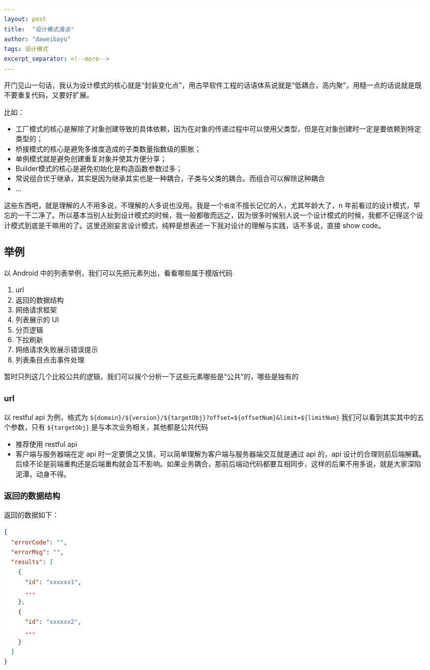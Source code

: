 ```yaml
---
layout: post
title:  "设计模式漫谈"
author: "daweibayu"
tags: 设计模式
excerpt_separator: <!--more-->
---
```

 

开门见山一句话，我认为设计模式的核心就是“封装变化点”，用古早软件工程的话语体系说就是“低耦合，高内聚”，用糙一点的话说就是既不要重复代码，又要好扩展。

比如：

* 工厂模式的核心是解除了对象创建导致的具体依赖，因为在对象的传递过程中可以使用父类型，但是在对象创建时一定是要依赖到特定类型的；
* 桥接模式的核心是避免多维度造成的子类数量指数级的膨胀；
* 单例模式就是避免创建重复对象并使其方便分享；
* Builder模式的核心是避免初始化是构造函数参数过多；
* 常说组合优于继承，其实是因为继承其实也是一种耦合，子类与父类的耦合。而组合可以解除这种耦合
* ...

这些东西吧，就是理解的人不用多说，不理解的人多说也没用。我是一个`极度`不擅长记忆的人，尤其年龄大了，n 年前看过的设计模式，早忘的一干二净了。所以基本当别人扯到设计模式的时候，我一般都敬而远之，因为很多时候别人说一个设计模式的时候，我都不记得这个设计模式到底是干嘛用的了。这里还刚妄言设计模式，纯粹是想表述一下我对设计的理解与实践，话不多说，直接 show code。

## 举例

 以 Android 中的列表举例，我们可以先把元素列出，看看哪些属于模版代码

1. url
2. 返回的数据结构
3. 网络请求框架
4. 列表展示的 UI
5. 分页逻辑
6. 下拉刷新
7. 网络请求失败展示错误提示
8. 列表条目点击事件处理

暂时只列这几个比较公共的逻辑，我们可以挨个分析一下这些元素哪些是“公共”的，哪些是独有的

### url

以 restful api 为例，格式为 `${domain}/${version}/${targetObj}?offset=${offsetNum}&limit=${limitNum}`
我们可以看到其实其中的五个参数，只有 `${targetObj}` 是与本次业务相关，其他都是公共代码

* 推荐使用 restful api
* 客户端与服务器端在定 api 时一定要慎之又慎，可以简单理解为客户端与服务器端交互就是通过 api 的，api 设计的合理则前后端解藕。后续不论是前端重构还是后端重构就会互不影响。如果业务耦合，那前后端动代码都要互相同步，这样的后果不用多说，就是大家深陷泥潭，动身不得。

### 返回的数据结构

返回的数据如下：
```json
{
  "errorCode": "",
  "errorMsg": "",
  "results": [
    {
      "id": "xxxxxx1",
      ...
    },
    {
      "id": "xxxxxx2",
      ...
    }
  ]
}
```